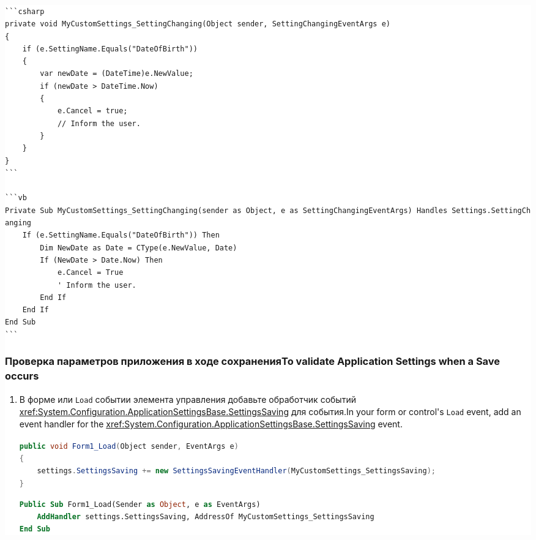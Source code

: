     ```csharp
    private void MyCustomSettings_SettingChanging(Object sender, SettingChangingEventArgs e)
    {
        if (e.SettingName.Equals("DateOfBirth"))
        {
            var newDate = (DateTime)e.NewValue;
            if (newDate > DateTime.Now)
            {
                e.Cancel = true;
                // Inform the user.
            }
        }
    }
    ```

    ```vb
    Private Sub MyCustomSettings_SettingChanging(sender as Object, e as SettingChangingEventArgs) Handles Settings.SettingChanging
        If (e.SettingName.Equals("DateOfBirth")) Then
            Dim NewDate as Date = CType(e.NewValue, Date)
            If (NewDate > Date.Now) Then
                e.Cancel = True
                ' Inform the user.
            End If
        End If
    End Sub
    ```

### <a name="to-validate-application-settings-when-a-save-occurs"></a><span data-ttu-id="fc2da-144">Проверка параметров приложения в ходе сохранения</span><span class="sxs-lookup"><span data-stu-id="fc2da-144">To validate Application Settings when a Save occurs</span></span>

1. <span data-ttu-id="fc2da-145">В форме или `Load` событии элемента управления добавьте обработчик событий <xref:System.Configuration.ApplicationSettingsBase.SettingsSaving> для события.</span><span class="sxs-lookup"><span data-stu-id="fc2da-145">In your form or control's `Load` event, add an event handler for the <xref:System.Configuration.ApplicationSettingsBase.SettingsSaving> event.</span></span>

    ```csharp
    public void Form1_Load(Object sender, EventArgs e)
    {
        settings.SettingsSaving += new SettingsSavingEventHandler(MyCustomSettings_SettingsSaving);
    }
    ```

    ```vb
    Public Sub Form1_Load(Sender as Object, e as EventArgs)
        AddHandler settings.SettingsSaving, AddressOf MyCustomSettings_SettingsSaving
    End Sub
    ```
